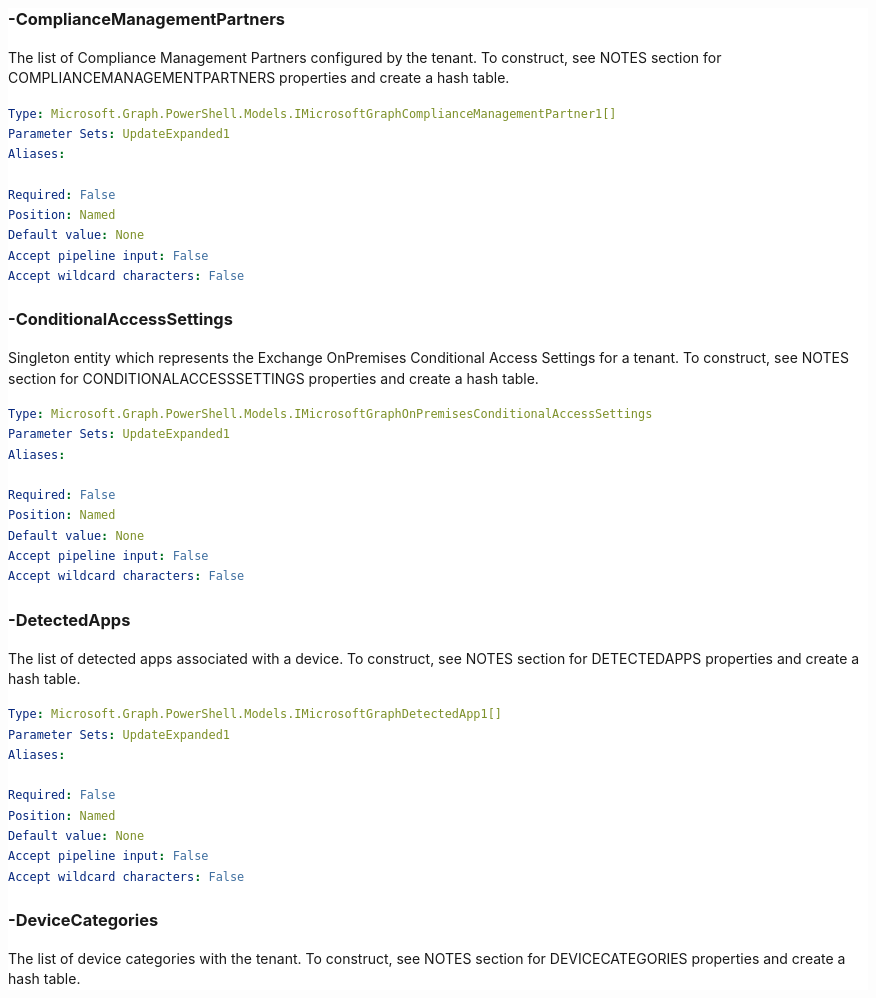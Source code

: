 ### -ComplianceManagementPartners
The list of Compliance Management Partners configured by the tenant.
To construct, see NOTES section for COMPLIANCEMANAGEMENTPARTNERS properties and create a hash table.

```yaml
Type: Microsoft.Graph.PowerShell.Models.IMicrosoftGraphComplianceManagementPartner1[]
Parameter Sets: UpdateExpanded1
Aliases:

Required: False
Position: Named
Default value: None
Accept pipeline input: False
Accept wildcard characters: False
```

### -ConditionalAccessSettings
Singleton entity which represents the Exchange OnPremises Conditional Access Settings for a tenant.
To construct, see NOTES section for CONDITIONALACCESSSETTINGS properties and create a hash table.

```yaml
Type: Microsoft.Graph.PowerShell.Models.IMicrosoftGraphOnPremisesConditionalAccessSettings
Parameter Sets: UpdateExpanded1
Aliases:

Required: False
Position: Named
Default value: None
Accept pipeline input: False
Accept wildcard characters: False
```

### -DetectedApps
The list of detected apps associated with a device.
To construct, see NOTES section for DETECTEDAPPS properties and create a hash table.

```yaml
Type: Microsoft.Graph.PowerShell.Models.IMicrosoftGraphDetectedApp1[]
Parameter Sets: UpdateExpanded1
Aliases:

Required: False
Position: Named
Default value: None
Accept pipeline input: False
Accept wildcard characters: False
```

### -DeviceCategories
The list of device categories with the tenant.
To construct, see NOTES section for DEVICECATEGORIES properties and create a hash table.
